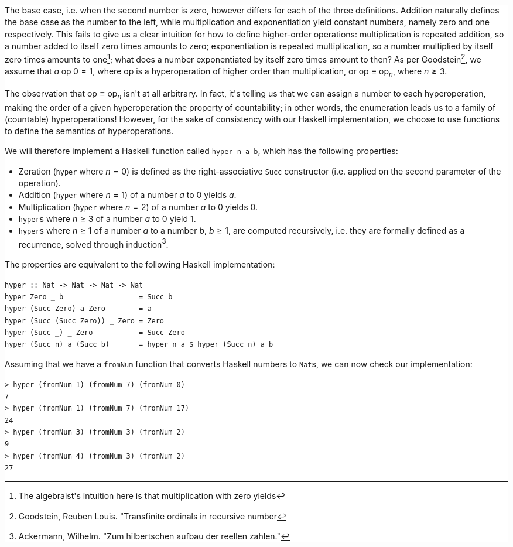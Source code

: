 The base case, i.e. when the second number is zero, however differs for each of
the three definitions. Addition naturally defines the base case as the number
to the left, while multiplication and exponentiation yield constant numbers,
namely zero and one respectively. This fails to give us a clear intuition for
how to define higher-order operations: multiplication is repeated addition, so
a number added to itself zero times amounts to zero; exponentiation is repeated
multiplication, so a number multiplied by itself zero times amounts to one[^4];
what does a number exponentiated by itself zero times amount to then? As per
Goodstein[^2], we assume that $a\;\text{op}\;0 = 1$, where $\text{op}$ is a
hyperoperation of higher order than multiplication, or $\text{op} \equiv
\text{op}_n$, where $n \ge 3$.

The observation that $\text{op} \equiv \text{op}_n$ isn't at all arbitrary. In
fact, it's telling us that we can assign a number to each hyperoperation,
making the order of a given hyperoperation the property of countability; in
other words, the enumeration leads us to a family of (countable)
hyperoperations! However, for the sake of consistency with our Haskell
implementation, we choose to use functions to define the semantics of
hyperoperations.

We will therefore implement a Haskell function called `hyper n a b`, which has
the following properties:

* Zeration (`hyper` where $n = 0$) is defined as the right-associative `Succ`
  constructor (i.e. applied on the second parameter of the operation).
* Addition (`hyper` where $n = 1$) of a number $a$ to $0$ yields $a$.
* Multiplication (`hyper` where $n = 2$) of a number $a$ to $0$ yields $0$.
* `hyper`s where $n \ge 3$ of a number $a$ to $0$ yield $1$.
* `hyper`s where $n \ge 1$ of a number $a$ to a number $b$, $b \ge 1$, are
  computed recursively, i.e. they are formally defined as a recurrence, solved
  through induction[^1].

The properties are equivalent to the following Haskell implementation:

~~~~ {.haskell}
hyper :: Nat -> Nat -> Nat -> Nat
hyper Zero _ b                  = Succ b
hyper (Succ Zero) a Zero        = a
hyper (Succ (Succ Zero)) _ Zero = Zero
hyper (Succ _) _ Zero           = Succ Zero
hyper (Succ n) a (Succ b)       = hyper n a $ hyper (Succ n) a b
~~~~

Assuming that we have a `fromNum` function that converts Haskell numbers to
`Nat`s, we can now check our implementation:

~~~~
> hyper (fromNum 1) (fromNum 7) (fromNum 0)
7
> hyper (fromNum 1) (fromNum 7) (fromNum 17)
24
> hyper (fromNum 3) (fromNum 3) (fromNum 2)
9
> hyper (fromNum 4) (fromNum 3) (fromNum 2)
27
~~~~


[^1]: Ackermann, Wilhelm. "Zum hilbertschen aufbau der reellen zahlen."
[^2]: Goodstein, Reuben Louis. "Transfinite ordinals in recursive number
[^3]: Knuth, Donald Ervin. "Mathematics and computer science: coping with
[^4]: The algebraist's intuition here is that multiplication with zero yields
[^5]: Note that commutativity does not hold for succession, given its rather
[^6]: As a side note, I used Coq to check the correctness of said proofs. This
[^7]: Skew binaries are an interesting little weirdness of mathematics. Really,
[^8]: And that's not even a big deal, we can use the entire range of IPv6
[1]: /posts/y00/01d-on-numbers-structure-and-induction.html
[2]: https://en.wikipedia.org/wiki/Hyper_operator
[3]: /uploads/2014/10/Hyper.hs